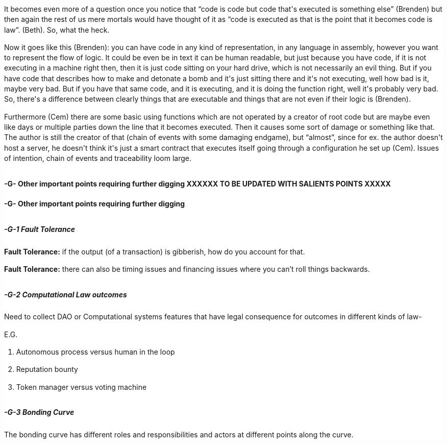 It becomes even more of a question once you notice that “code is code but code that's executed is something else” (Brenden) but then again the rest of us mere mortals would have thought of it as “code is executed as that is the point that it becomes code is law”. (Beth). So, what the heck.
 
Now it goes like this (Brenden): you can have code in any kind of representation, in any language in assembly, however you want to represent the flow of logic. It could be even be in text it can be human readable, but just because you have code, if it is not executing in a machine right then, then it is just code sitting on your hard drive, which is not necessarily an evil thing. But if you have code that describes how to make and detonate a bomb and it's just sitting there and it's not executing, well how bad is it, maybe very bad. But if you have that same code, and it is executing, and it is doing the function right, well it's probably very bad. So, there's a difference between clearly things that are executable and things that are not even if their logic is (Brenden).
 
Furthermore (Cem) there are some basic using functions which are not operated by a creator of root code but are maybe even like days or multiple parties down the line that it becomes executed. Then it causes some sort of damage or something like that. The author is still the creator of that (chain of events with some damaging endgame), but “almost”, since for ex. the author doesn't host a server, he doesn't think it's just a smart contract that executes itself going through a configuration he set up (Cem). Issues of intention, chain of events and traceability loom large.

##

##

#### -G- Other important points requiring further digging XXXXXX TO BE UPDATED WITH SALIENTS POINTS XXXXX

#### -G- Other important points requiring further digging  

##

##### -G-1 Fault Tolerance

**Fault Tolerance:** if the output (of a transaction) is gibberish, how do you account for that.

**Fault Tolerance:** there can also be timing issues and financing issues where you can’t roll things backwards.

##

##### -G-2 Computational Law outcomes 

Need to collect DAO or Computational systems features that have legal consequence for outcomes in different kinds of law-

E.G.

1. Autonomous process versus human in the loop

2. Reputation bounty

3. Token manager versus voting machine

##

##### -G-3 Bonding Curve

The bonding curve has different roles and responsibilities and actors at different points along the curve.
